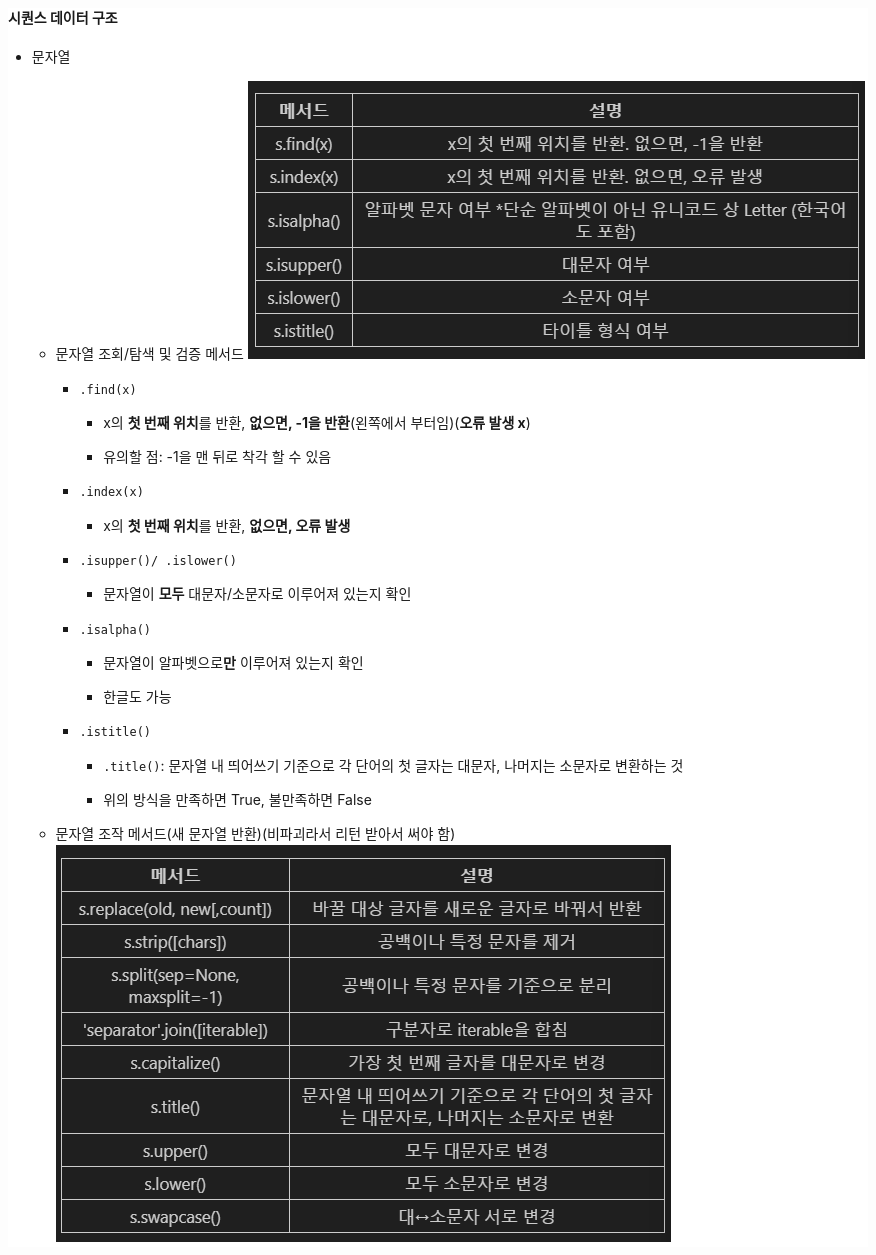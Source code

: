 #### 시퀀스 데이터 구조

- 문자열
  
  - 문자열 조회/탐색 및 검증 메서드
    ![](0724_0727_assets/2023-07-29-07-33-46-image.png)
    
    - `.find(x)`
      
      - x의 **첫 번째 위치**를 반환, **없으면, -1을 반환**(왼쪽에서 부터임)(**오류 발생 x**)
      
      - 유의할 점: -1을 맨 뒤로 착각 할 수 있음
    
    - `.index(x)`
      
      - x의 **첫 번째 위치**를 반환, **없으면, 오류 발생**
    
    - `.isupper()/ .islower()`
      
      - 문자열이 **모두** 대문자/소문자로 이루어져 있는지 확인
    
    - `.isalpha()`
      
      - 문자열이 알파벳으로**만** 이루어져 있는지 확인
      
      - 한글도 가능
    
    - `.istitle()`
      
      - `.title()`: 문자열 내 띄어쓰기 기준으로 각 단어의 첫 글자는 대문자, 나머지는 소문자로 변환하는 것
      
      - 위의 방식을 만족하면 True, 불만족하면 False
  
  - 문자열 조작 메서드(새 문자열 반환)(비파괴라서 리턴 받아서 써야 함)
    ![](0724_0727_assets/2023-07-29-07-41-24-image.png)
    